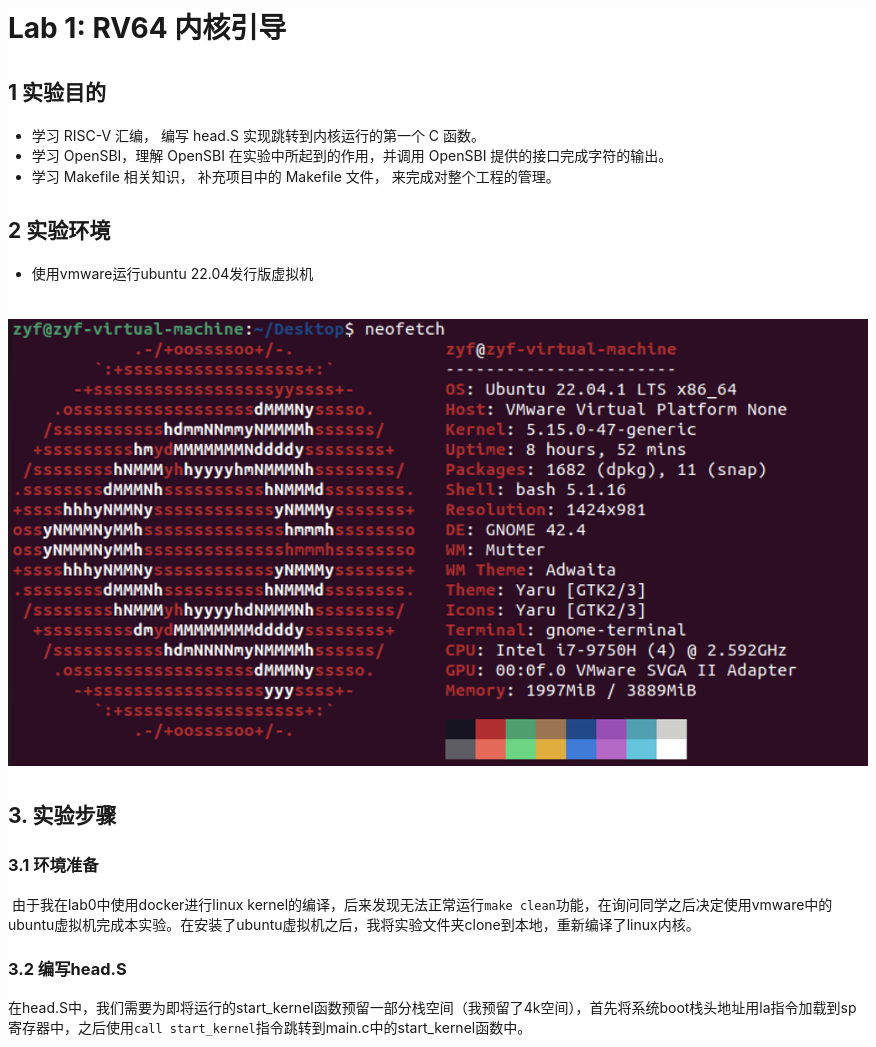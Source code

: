 # Lab 1: RV64 内核引导

## 1 实验目的

- 学习 RISC-V 汇编， 编写 head.S 实现跳转到内核运行的第一个 C 函数。
- 学习 OpenSBI，理解 OpenSBI 在实验中所起到的作用，并调用 OpenSBI 提供的接口完成字符的输出。
- 学习 Makefile 相关知识， 补充项目中的 Makefile 文件， 来完成对整个工程的管理。



## 2 实验环境

- 使用vmware运行ubuntu 22.04发行版虚拟机

​	![](./img/1.png)

## 3. 实验步骤

### 3.1 环境准备

​	由于我在lab0中使用docker进行linux kernel的编译，后来发现无法正常运行`make clean`功能，在询问同学之后决定使用vmware中的ubuntu虚拟机完成本实验。在安装了ubuntu虚拟机之后，我将实验文件夹clone到本地，重新编译了linux内核。

### 3.2 编写head.S

​	在head.S中，我们需要为即将运行的start_kernel函数预留一部分栈空间（我预留了4k空间），首先将系统boot栈头地址用la指令加载到sp寄存器中，之后使用`call start_kernel`指令跳转到main.c中的start_kernel函数中。
